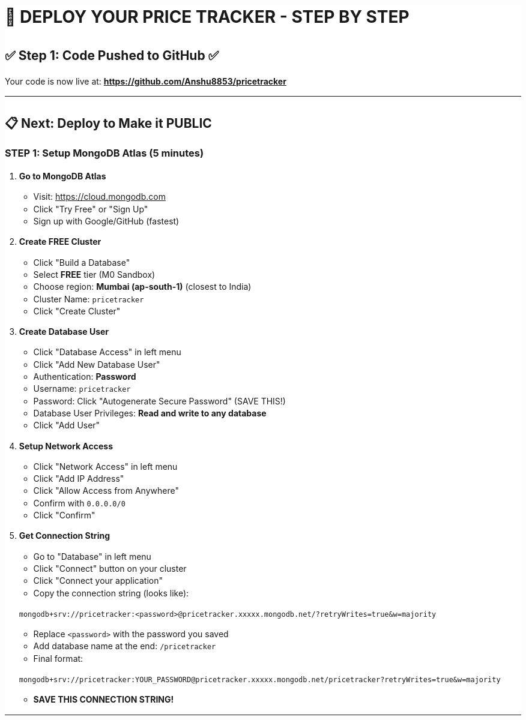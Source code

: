 # 🚀 DEPLOY YOUR PRICE TRACKER - STEP BY STEP

## ✅ Step 1: Code Pushed to GitHub ✅

Your code is now live at: **https://github.com/Anshu8853/pricetracker**

---

## 📋 Next: Deploy to Make it PUBLIC

### **STEP 1: Setup MongoDB Atlas (5 minutes)**

1. **Go to MongoDB Atlas**
   - Visit: https://cloud.mongodb.com
   - Click "Try Free" or "Sign Up"
   - Sign up with Google/GitHub (fastest)

2. **Create FREE Cluster**
   - Click "Build a Database"
   - Select **FREE** tier (M0 Sandbox)
   - Choose region: **Mumbai (ap-south-1)** (closest to India)
   - Cluster Name: `pricetracker`
   - Click "Create Cluster"

3. **Create Database User**
   - Click "Database Access" in left menu
   - Click "Add New Database User"
   - Authentication: **Password**
   - Username: `pricetracker`
   - Password: Click "Autogenerate Secure Password" (SAVE THIS!)
   - Database User Privileges: **Read and write to any database**
   - Click "Add User"

4. **Setup Network Access**
   - Click "Network Access" in left menu
   - Click "Add IP Address"
   - Click "Allow Access from Anywhere"
   - Confirm with `0.0.0.0/0`
   - Click "Confirm"

5. **Get Connection String**
   - Go to "Database" in left menu
   - Click "Connect" button on your cluster
   - Click "Connect your application"
   - Copy the connection string (looks like):
   ```
   mongodb+srv://pricetracker:<password>@pricetracker.xxxxx.mongodb.net/?retryWrites=true&w=majority
   ```
   - Replace `<password>` with the password you saved
   - Add database name at the end: `/pricetracker`
   - Final format:
   ```
   mongodb+srv://pricetracker:YOUR_PASSWORD@pricetracker.xxxxx.mongodb.net/pricetracker?retryWrites=true&w=majority
   ```
   - **SAVE THIS CONNECTION STRING!**

---